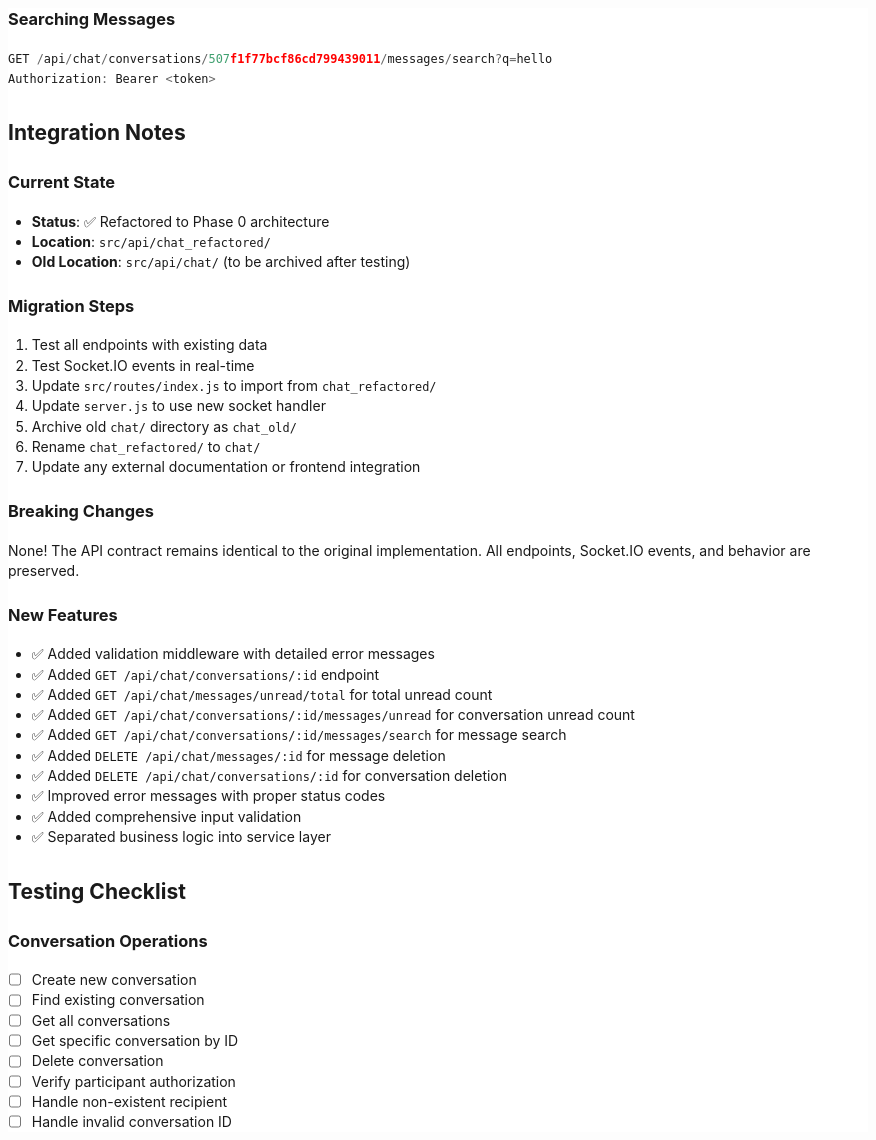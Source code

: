 ### Searching Messages

```javascript
GET /api/chat/conversations/507f1f77bcf86cd799439011/messages/search?q=hello
Authorization: Bearer <token>
```

## Integration Notes

### Current State
- **Status**: ✅ Refactored to Phase 0 architecture
- **Location**: `src/api/chat_refactored/`
- **Old Location**: `src/api/chat/` (to be archived after testing)

### Migration Steps
1. Test all endpoints with existing data
2. Test Socket.IO events in real-time
3. Update `src/routes/index.js` to import from `chat_refactored/`
4. Update `server.js` to use new socket handler
5. Archive old `chat/` directory as `chat_old/`
6. Rename `chat_refactored/` to `chat/`
7. Update any external documentation or frontend integration

### Breaking Changes
None! The API contract remains identical to the original implementation. All endpoints, Socket.IO events, and behavior are preserved.

### New Features
- ✅ Added validation middleware with detailed error messages
- ✅ Added `GET /api/chat/conversations/:id` endpoint
- ✅ Added `GET /api/chat/messages/unread/total` for total unread count
- ✅ Added `GET /api/chat/conversations/:id/messages/unread` for conversation unread count
- ✅ Added `GET /api/chat/conversations/:id/messages/search` for message search
- ✅ Added `DELETE /api/chat/messages/:id` for message deletion
- ✅ Added `DELETE /api/chat/conversations/:id` for conversation deletion
- ✅ Improved error messages with proper status codes
- ✅ Added comprehensive input validation
- ✅ Separated business logic into service layer

## Testing Checklist

### Conversation Operations
- [ ] Create new conversation
- [ ] Find existing conversation
- [ ] Get all conversations
- [ ] Get specific conversation by ID
- [ ] Delete conversation
- [ ] Verify participant authorization
- [ ] Handle non-existent recipient
- [ ] Handle invalid conversation ID
